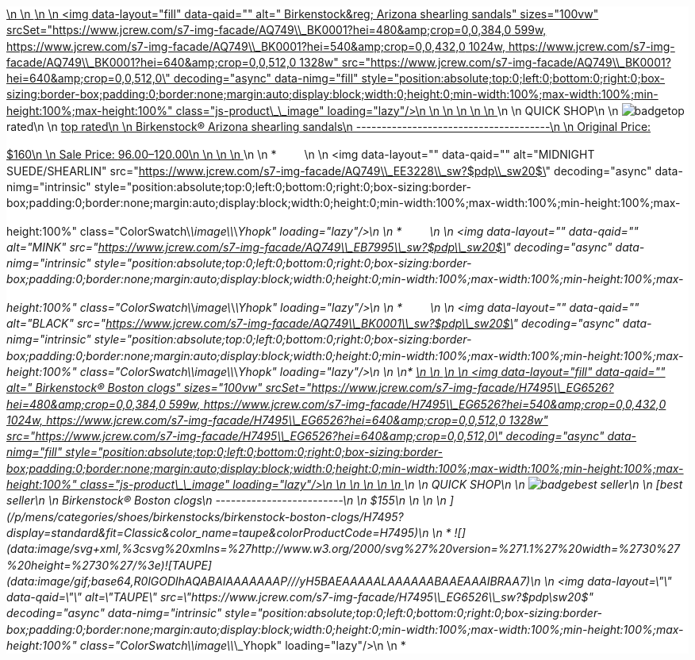 [\n    \n    ![ Birkenstock&reg; Arizona shearling sandals](data:image/gif;base64,R0lGODlhAQABAIAAAAAAAP///yH5BAEAAAAALAAAAAABAAEAAAIBRAA7)\n    \n    <img data-layout=\"fill\" data-qaid=\"\" alt=\" Birkenstock&amp;reg; Arizona shearling sandals\" sizes=\"100vw\" srcSet=\"https://www.jcrew.com/s7-img-facade/AQ749\\_BK0001?hei=480&amp;crop=0,0,384,0 599w, https://www.jcrew.com/s7-img-facade/AQ749\\_BK0001?hei=540&amp;crop=0,0,432,0 1024w, https://www.jcrew.com/s7-img-facade/AQ749\\_BK0001?hei=640&amp;crop=0,0,512,0 1328w\" src=\"https://www.jcrew.com/s7-img-facade/AQ749\\_BK0001?hei=640&amp;crop=0,0,512,0\" decoding=\"async\" data-nimg=\"fill\" style=\"position:absolute;top:0;left:0;bottom:0;right:0;box-sizing:border-box;padding:0;border:none;margin:auto;display:block;width:0;height:0;min-width:100%;max-width:100%;min-height:100%;max-height:100%\" class=\"js-product\\_\\_image\" loading=\"lazy\"/>\n    \n    \n    \n    \n    \n    ](/p/womens/categories/shoes/birkenstocks/birkenstockreg-arizona-shearling-sandals/AQ749?display=standard&fit=Classic&color_name=black&colorProductCode=AQ749)\n    \n    QUICK SHOP\n    \n    ![badge](https://www.jcrew.com/s7-img-facade/TR)top rated\n    \n    [top rated\n    \n    Birkenstock® Arizona shearling sandals\n    --------------------------------------\n    \n    Original Price: $160\n    \n    Sale Price: $96.00–$120.00\n    \n    \n    \n    ](/p/womens/categories/shoes/birkenstocks/birkenstockreg-arizona-shearling-sandals/AQ749?display=standard&fit=Classic&color_name=black&colorProductCode=AQ749)\n    \n    *   ![](data:image/svg+xml,%3csvg%20xmlns=%27http://www.w3.org/2000/svg%27%20version=%271.1%27%20width=%2730%27%20height=%2730%27/%3e)![MIDNIGHT SUEDE/SHEARLIN](data:image/gif;base64,R0lGODlhAQABAIAAAAAAAP///yH5BAEAAAAALAAAAAABAAEAAAIBRAA7)\n        \n        <img data-layout=\"\" data-qaid=\"\" alt=\"MIDNIGHT SUEDE/SHEARLIN\" src=\"https://www.jcrew.com/s7-img-facade/AQ749\\_EE3228\\_sw?$pdp\\_sw20$\" decoding=\"async\" data-nimg=\"intrinsic\" style=\"position:absolute;top:0;left:0;bottom:0;right:0;box-sizing:border-box;padding:0;border:none;margin:auto;display:block;width:0;height:0;min-width:100%;max-width:100%;min-height:100%;max-height:100%\" class=\"ColorSwatch\\_\\_image\\_\\_\\_Yhopk\" loading=\"lazy\"/>\n        \n    *   ![](data:image/svg+xml,%3csvg%20xmlns=%27http://www.w3.org/2000/svg%27%20version=%271.1%27%20width=%2730%27%20height=%2730%27/%3e)![MINK](data:image/gif;base64,R0lGODlhAQABAIAAAAAAAP///yH5BAEAAAAALAAAAAABAAEAAAIBRAA7)\n        \n        <img data-layout=\"\" data-qaid=\"\" alt=\"MINK\" src=\"https://www.jcrew.com/s7-img-facade/AQ749\\_EB7995\\_sw?$pdp\\_sw20$\" decoding=\"async\" data-nimg=\"intrinsic\" style=\"position:absolute;top:0;left:0;bottom:0;right:0;box-sizing:border-box;padding:0;border:none;margin:auto;display:block;width:0;height:0;min-width:100%;max-width:100%;min-height:100%;max-height:100%\" class=\"ColorSwatch\\_\\_image\\_\\_\\_Yhopk\" loading=\"lazy\"/>\n        \n    *   ![](data:image/svg+xml,%3csvg%20xmlns=%27http://www.w3.org/2000/svg%27%20version=%271.1%27%20width=%2730%27%20height=%2730%27/%3e)![BLACK](data:image/gif;base64,R0lGODlhAQABAIAAAAAAAP///yH5BAEAAAAALAAAAAABAAEAAAIBRAA7)\n        \n        <img data-layout=\"\" data-qaid=\"\" alt=\"BLACK\" src=\"https://www.jcrew.com/s7-img-facade/AQ749\\_BK0001\\_sw?$pdp\\_sw20$\" decoding=\"async\" data-nimg=\"intrinsic\" style=\"position:absolute;top:0;left:0;bottom:0;right:0;box-sizing:border-box;padding:0;border:none;margin:auto;display:block;width:0;height:0;min-width:100%;max-width:100%;min-height:100%;max-height:100%\" class=\"ColorSwatch\\_\\_image\\_\\_\\_Yhopk\" loading=\"lazy\"/>\n        \n    \n*   [\n    \n    ![ Birkenstock® Boston clogs](data:image/gif;base64,R0lGODlhAQABAIAAAAAAAP///yH5BAEAAAAALAAAAAABAAEAAAIBRAA7)\n    \n    <img data-layout=\"fill\" data-qaid=\"\" alt=\" Birkenstock® Boston clogs\" sizes=\"100vw\" srcSet=\"https://www.jcrew.com/s7-img-facade/H7495\\_EG6526?hei=480&amp;crop=0,0,384,0 599w, https://www.jcrew.com/s7-img-facade/H7495\\_EG6526?hei=540&amp;crop=0,0,432,0 1024w, https://www.jcrew.com/s7-img-facade/H7495\\_EG6526?hei=640&amp;crop=0,0,512,0 1328w\" src=\"https://www.jcrew.com/s7-img-facade/H7495\\_EG6526?hei=640&amp;crop=0,0,512,0\" decoding=\"async\" data-nimg=\"fill\" style=\"position:absolute;top:0;left:0;bottom:0;right:0;box-sizing:border-box;padding:0;border:none;margin:auto;display:block;width:0;height:0;min-width:100%;max-width:100%;min-height:100%;max-height:100%\" class=\"js-product\\_\\_image\" loading=\"lazy\"/>\n    \n    \n    \n    \n    \n    ](/p/mens/categories/shoes/birkenstocks/birkenstock-boston-clogs/H7495?display=standard&fit=Classic&color_name=taupe&colorProductCode=H7495)\n    \n    QUICK SHOP\n    \n    ![badge](https://www.jcrew.com/s7-img-facade/TS)best seller\n    \n    [best seller\n    \n    Birkenstock® Boston clogs\n    -------------------------\n    \n    $155\n    \n    \n    \n    ](/p/mens/categories/shoes/birkenstocks/birkenstock-boston-clogs/H7495?display=standard&fit=Classic&color_name=taupe&colorProductCode=H7495)\n    \n    *   ![](data:image/svg+xml,%3csvg%20xmlns=%27http://www.w3.org/2000/svg%27%20version=%271.1%27%20width=%2730%27%20height=%2730%27/%3e)![TAUPE](data:image/gif;base64,R0lGODlhAQABAIAAAAAAAP///yH5BAEAAAAALAAAAAABAAEAAAIBRAA7)\n        \n        <img data-layout=\"\" data-qaid=\"\" alt=\"TAUPE\" src=\"https://www.jcrew.com/s7-img-facade/H7495\\_EG6526\\_sw?$pdp\\_sw20$\" decoding=\"async\" data-nimg=\"intrinsic\" style=\"position:absolute;top:0;left:0;bottom:0;right:0;box-sizing:border-box;padding:0;border:none;margin:auto;display:block;width:0;height:0;min-width:100%;max-width:100%;min-height:100%;max-height:100%\" class=\"ColorSwatch\\_\\_image\\_\\_\\_Yhopk\" loading=\"lazy\"/>\n        \n    *